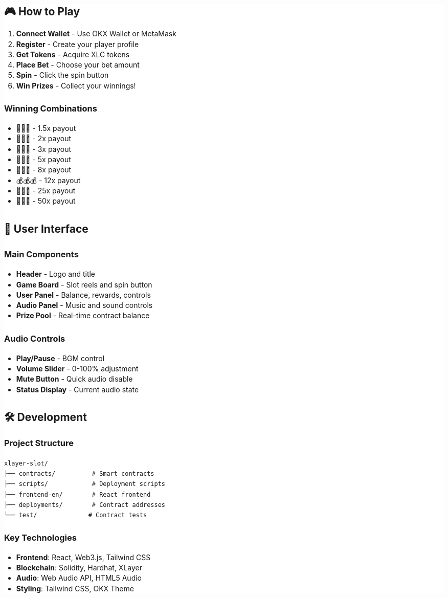 ## 🎮 How to Play

1. **Connect Wallet** - Use OKX Wallet or MetaMask
2. **Register** - Create your player profile
3. **Get Tokens** - Acquire XLC tokens
4. **Place Bet** - Choose your bet amount
5. **Spin** - Click the spin button
6. **Win Prizes** - Collect your winnings!

### Winning Combinations
- 🍒🍒🍒 - 1.5x payout
- 🍋🍋🍋 - 2x payout  
- 🍊🍊🍊 - 3x payout
- 🍇🍇🍇 - 5x payout
- 🔔🔔🔔 - 8x payout
- 💰💰💰 - 12x payout
- 🎯🎯🎯 - 25x payout
- 💎💎💎 - 50x payout

## 📱 User Interface

### Main Components
- **Header** - Logo and title
- **Game Board** - Slot reels and spin button
- **User Panel** - Balance, rewards, controls
- **Audio Panel** - Music and sound controls
- **Prize Pool** - Real-time contract balance

### Audio Controls
- **Play/Pause** - BGM control
- **Volume Slider** - 0-100% adjustment
- **Mute Button** - Quick audio disable
- **Status Display** - Current audio state

## 🛠️ Development

### Project Structure
```
xlayer-slot/
├── contracts/          # Smart contracts
├── scripts/            # Deployment scripts
├── frontend-en/        # React frontend
├── deployments/        # Contract addresses
└── test/              # Contract tests
```

### Key Technologies
- **Frontend**: React, Web3.js, Tailwind CSS
- **Blockchain**: Solidity, Hardhat, XLayer
- **Audio**: Web Audio API, HTML5 Audio
- **Styling**: Tailwind CSS, OKX Theme
